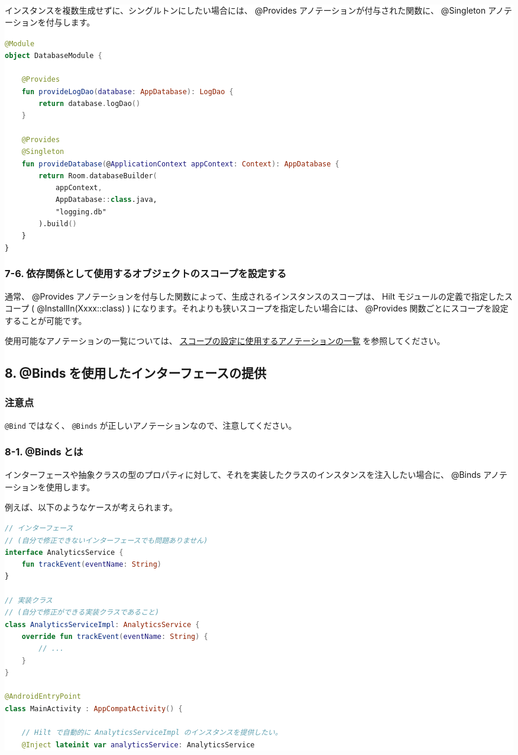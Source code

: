 インスタンスを複数生成せずに、シングルトンにしたい場合には、 @Provides アノテーションが付与された関数に、 @Singleton アノテーションを付与します。

```kotlin
@Module
object DatabaseModule {

    @Provides
    fun provideLogDao(database: AppDatabase): LogDao {
        return database.logDao()
    }

    @Provides
    @Singleton
    fun provideDatabase(@ApplicationContext appContext: Context): AppDatabase {
        return Room.databaseBuilder(
            appContext,
            AppDatabase::class.java,
            "logging.db"
        ).build()
    }
}
```


### 7-6. 依存関係として使用するオブジェクトのスコープを設定する

通常、 @Provides アノテーションを付与した関数によって、生成されるインスタンスのスコープは、 Hilt モジュールの定義で指定したスコープ ( @InstallIn(Xxxx::class) ) になります。それよりも狭いスコープを指定したい場合には、 @Provides 関数ごとにスコープを設定することが可能です。

使用可能なアノテーションの一覧については、 [スコープの設定に使用するアノテーションの一覧](./3.Hilt%20を使用した依存関係挿入.md/#スコープの設定に使用するアノテーションの一覧) を参照してください。



## 8. @Binds を使用したインターフェースの提供

### 注意点

`@Bind` ではなく、 `@Binds` が正しいアノテーションなので、注意してください。


### 8-1. @Binds とは

インターフェースや抽象クラスの型のプロパティに対して、それを実装したクラスのインスタンスを注入したい場合に、 @Binds アノテーションを使用します。

例えば、以下のようなケースが考えられます。

```kotlin
// インターフェース
// (自分で修正できないインターフェースでも問題ありません)
interface AnalyticsService {
    fun trackEvent(eventName: String)
}

// 実装クラス
// (自分で修正ができる実装クラスであること)
class AnalyticsServiceImpl: AnalyticsService {
    override fun trackEvent(eventName: String) {
        // ...
    }
}

@AndroidEntryPoint
class MainActivity : AppCompatActivity() {

    // Hilt で自動的に AnalyticsServiceImpl のインスタンスを提供したい。
    @Inject lateinit var analyticsService: AnalyticsService

```